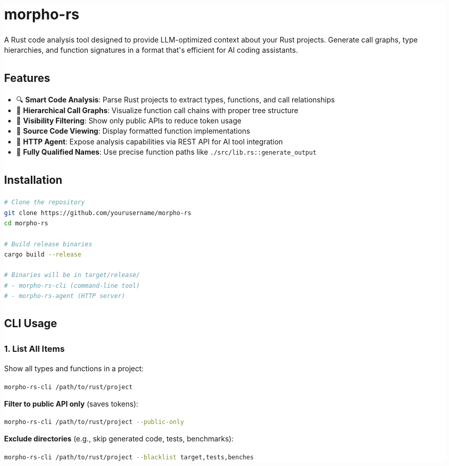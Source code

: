 # morpho-rs

A Rust code analysis tool designed to provide LLM-optimized context about your Rust projects. Generate call graphs, type hierarchies, and function signatures in a format that's efficient for AI coding assistants.

## Features

- 🔍 **Smart Code Analysis**: Parse Rust projects to extract types, functions, and call relationships
- 🌳 **Hierarchical Call Graphs**: Visualize function call chains with proper tree structure
- 🎯 **Visibility Filtering**: Show only public APIs to reduce token usage
- 📝 **Source Code Viewing**: Display formatted function implementations
- 🚀 **HTTP Agent**: Expose analysis capabilities via REST API for AI tool integration
- 🔗 **Fully Qualified Names**: Use precise function paths like `./src/lib.rs::generate_output`

## Installation

```bash
# Clone the repository
git clone https://github.com/yourusername/morpho-rs
cd morpho-rs

# Build release binaries
cargo build --release

# Binaries will be in target/release/
# - morpho-rs-cli (command-line tool)
# - morpho-rs-agent (HTTP server)
```

## CLI Usage

### 1. List All Items

Show all types and functions in a project:

```bash
morpho-rs-cli /path/to/rust/project
```

**Filter to public API only** (saves tokens):

```bash
morpho-rs-cli /path/to/rust/project --public-only
```

**Exclude directories** (e.g., skip generated code, tests, benchmarks):

```bash
morpho-rs-cli /path/to/rust/project --blacklist target,tests,benches
```
